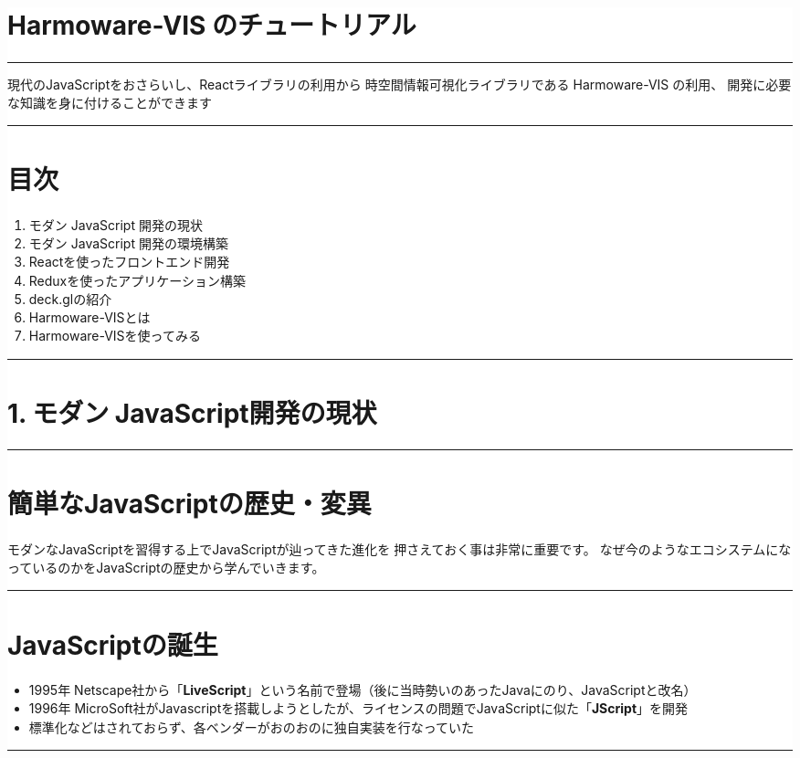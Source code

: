
<style>
.slide pre code {
    font-size: 20px !important;
}
</style>


# Harmoware-VIS のチュートリアル

---

現代のJavaScriptをおさらいし、Reactライブラリの利用から
時空間情報可視化ライブラリである Harmoware-VIS の利用、
開発に必要な知識を身に付けることができます

---

# 目次

1. モダン JavaScript 開発の現状
2. モダン JavaScript 開発の環境構築
3. Reactを使ったフロントエンド開発
4. Reduxを使ったアプリケーション構築
5. deck.glの紹介
6. Harmoware-VISとは
7. Harmoware-VISを使ってみる

---

# 1. モダン JavaScript開発の現状

---


# 簡単なJavaScriptの歴史・変異

モダンなJavaScriptを習得する上でJavaScriptが辿ってきた進化を
押さえておく事は非常に重要です。
なぜ今のようなエコシステムになっているのかをJavaScriptの歴史から学んでいきます。

---

# JavaScriptの誕生

* 1995年 Netscape社から「**LiveScript**」という名前で登場（後に当時勢いのあったJavaにのり、JavaScriptと改名）
* 1996年 MicroSoft社がJavascriptを搭載しようとしたが、ライセンスの問題でJavaScriptに似た「**JScript**」を開発
* 標準化などはされておらず、各ベンダーがおのおのに独自実装を行なっていた

---

